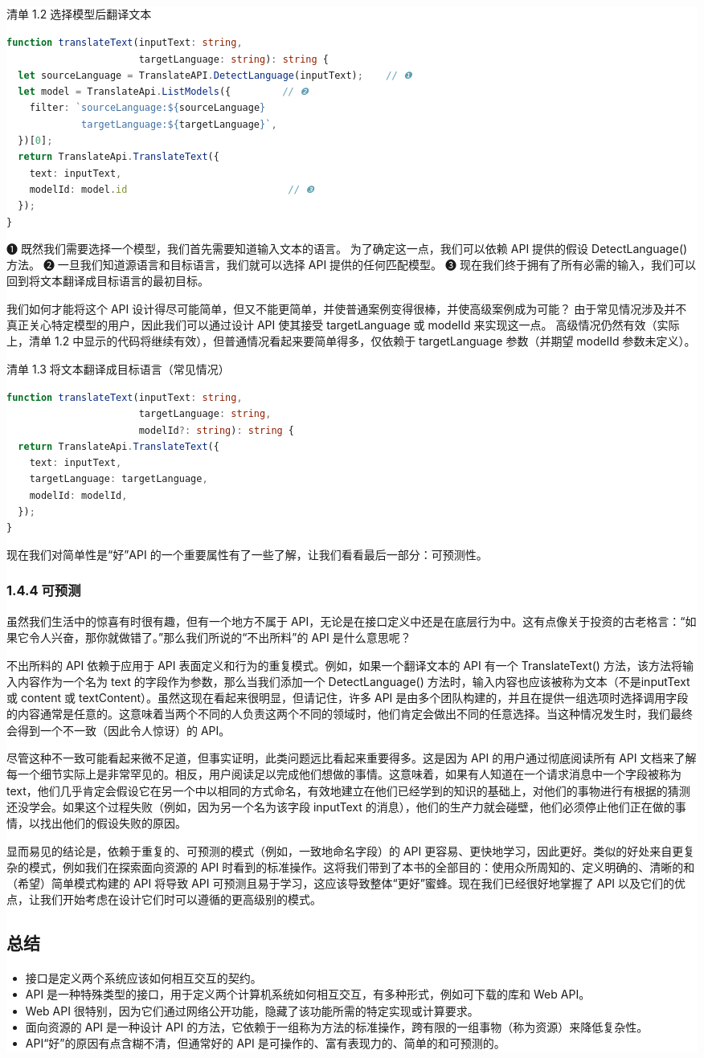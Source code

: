 清单 1.2 选择模型后翻译文本

```typescript
function translateText(inputText: string, 
                       targetLanguage: string): string {
  let sourceLanguage = TranslateAPI.DetectLanguage(inputText);    // ❶
  let model = TranslateApi.ListModels({         // ❷
    filter: `sourceLanguage:${sourceLanguage}
             targetLanguage:${targetLanguage}`,
  })[0];
  return TranslateApi.TranslateText({
    text: inputText,
    modelId: model.id                            // ❸
  });
}
```

❶ 既然我们需要选择一个模型，我们首先需要知道输入文本的语言。 为了确定这一点，我们可以依赖 API 提供的假设 DetectLanguage() 方法。
❷ 一旦我们知道源语言和目标语言，我们就可以选择 API 提供的任何匹配模型。
❸ 现在我们终于拥有了所有必需的输入，我们可以回到将文本翻译成目标语言的最初目标。

我们如何才能将这个 API 设计得尽可能简单，但又不能更简单，并使普通案例变得很棒，并使高级案例成为可能？ 由于常见情况涉及并不真正关心特定模型的用户，因此我们可以通过设计 API 使其接受 targetLanguage 或 modelId 来实现这一点。 高级情况仍然有效（实际上，清单 1.2 中显示的代码将继续有效），但普通情况看起来要简单得多，仅依赖于 targetLanguage 参数（并期望 modelId 参数未定义）。

清单 1.3 将文本翻译成目标语言（常见情况）

```typescript
function translateText(inputText: string, 
                       targetLanguage: string, 
                       modelId?: string): string {
  return TranslateApi.TranslateText({
    text: inputText,
    targetLanguage: targetLanguage,
    modelId: modelId,
  });
}
```

现在我们对简单性是“好”API 的一个重要属性有了一些了解，让我们看看最后一部分：可预测性。

### 1.4.4 可预测

虽然我们生活中的惊喜有时很有趣，但有一个地方不属于 API，无论是在接口定义中还是在底层行为中。这有点像关于投资的古老格言：“如果它令人兴奋，那你就做错了。”那么我们所说的“不出所料”的 API 是什么意思呢？

不出所料的 API 依赖于应用于 API 表面定义和行为的重复模式。例如，如果一个翻译文本的 API 有一个 TranslateText() 方法，该方法将输入内容作为一个名为 text 的字段作为参数，那么当我们添加一个 DetectLanguage() 方法时，输入内容也应该被称为文本（不是inputText 或 content 或 textContent）。虽然这现在看起来很明显，但请记住，许多 API 是由多个团队构建的，并且在提供一组选项时选择调用字段的内容通常是任意的。这意味着当两个不同的人负责这两个不同的领域时，他们肯定会做出不同的任意选择。当这种情况发生时，我们最终会得到一个不一致（因此令人惊讶）的 API。

尽管这种不一致可能看起来微不足道，但事实证明，此类问题远比看起来重要得多。这是因为 API 的用户通过彻底阅读所有 API 文档来了解每一个细节实际上是非常罕见的。相反，用户阅读足以完成他们想做的事情。这意味着，如果有人知道在一个请求消息中一个字段被称为 text，他们几乎肯定会假设它在另一个中以相同的方式命名，有效地建立在他们已经学到的知识的基础上，对他们的事物进行有根据的猜测还没学会。如果这个过程失败（例如，因为另一个名为该字段 inputText 的消息），他们的生产力就会碰壁，他们必须停止他们正在做的事情，以找出他们的假设失败的原因。

显而易见的结论是，依赖于重复的、可预测的模式（例如，一致地命名字段）的 API 更容易、更快地学习，因此更好。类似的好处来自更复杂的模式，例如我们在探索面向资源的 API 时看到的标准操作。这将我们带到了本书的全部目的：使用众所周知的、定义明确的、清晰的和（希望）简单模式构建的 API 将导致 API 可预测且易于学习，这应该导致整体“更好”蜜蜂。现在我们已经很好地掌握了 API 以及它们的优点，让我们开始考虑在设计它们时可以遵循的更高级别的模式。

## 总结

- 接口是定义两个系统应该如何相互交互的契约。
- API 是一种特殊类型的接口，用于定义两个计算机系统如何相互交互，有多种形式，例如可下载的库和 Web API。
- Web API 很特别，因为它们通过网络公开功能，隐藏了该功能所需的特定实现或计算要求。
- 面向资源的 API 是一种设计 API 的方法，它依赖于一组称为方法的标准操作，跨有限的一组事物（称为资源）来降低复杂性。
- API“好”的原因有点含糊不清，但通常好的 API 是可操作的、富有表现力的、简单的和可预测的。